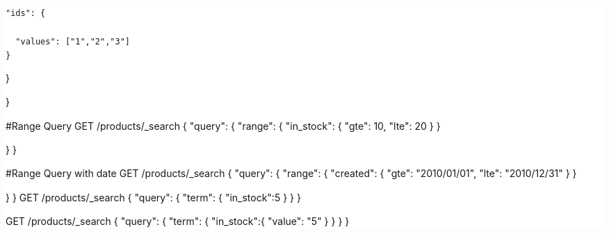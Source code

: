     "ids": {
      
      "values": ["1","2","3"]
    }
    
  }
  
}


#Range Query
GET /products/_search
{
  "query": {
    "range": {
      "in_stock": {
        "gte": 10,
        "lte": 20
      }
    }
    
  }
}

#Range Query with date
GET /products/_search
{
  "query": {
    "range": {
      "created": {
        "gte": "2010/01/01",
        "lte": "2010/12/31"
      }
    }
    
  }
}
GET /products/_search
{
  "query": {
    "term": {
      "in_stock":5
    }
  }
}

GET /products/_search
{
  "query": {
    "term": {
      "in_stock":{
        "value": "5"
      }
    }
  }
}
